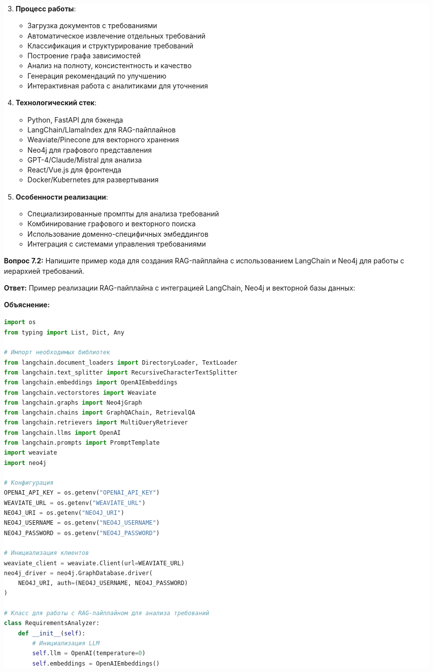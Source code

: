 3. **Процесс работы**:
   - Загрузка документов с требованиями
   - Автоматическое извлечение отдельных требований
   - Классификация и структурирование требований
   - Построение графа зависимостей
   - Анализ на полноту, консистентность и качество
   - Генерация рекомендаций по улучшению
   - Интерактивная работа с аналитиками для уточнения

4. **Технологический стек**:
   - Python, FastAPI для бэкенда
   - LangChain/LlamaIndex для RAG-пайплайнов
   - Weaviate/Pinecone для векторного хранения
   - Neo4j для графового представления
   - GPT-4/Claude/Mistral для анализа
   - React/Vue.js для фронтенда
   - Docker/Kubernetes для развертывания

5. **Особенности реализации**:
   - Специализированные промпты для анализа требований
   - Комбинирование графового и векторного поиска
   - Использование доменно-специфичных эмбеддингов
   - Интеграция с системами управления требованиями

**Вопрос 7.2:** Напишите пример кода для создания RAG-пайплайна с использованием LangChain и Neo4j для работы с иерархией требований.

**Ответ:** Пример реализации RAG-пайплайна с интеграцией LangChain, Neo4j и векторной базы данных:

**Объяснение:**
```python
import os
from typing import List, Dict, Any

# Импорт необходимых библиотек
from langchain.document_loaders import DirectoryLoader, TextLoader
from langchain.text_splitter import RecursiveCharacterTextSplitter
from langchain.embeddings import OpenAIEmbeddings
from langchain.vectorstores import Weaviate
from langchain.graphs import Neo4jGraph
from langchain.chains import GraphQAChain, RetrievalQA
from langchain.retrievers import MultiQueryRetriever
from langchain.llms import OpenAI
from langchain.prompts import PromptTemplate
import weaviate
import neo4j

# Конфигурация
OPENAI_API_KEY = os.getenv("OPENAI_API_KEY")
WEAVIATE_URL = os.getenv("WEAVIATE_URL")
NEO4J_URI = os.getenv("NEO4J_URI")
NEO4J_USERNAME = os.getenv("NEO4J_USERNAME")
NEO4J_PASSWORD = os.getenv("NEO4J_PASSWORD")

# Инициализация клиентов
weaviate_client = weaviate.Client(url=WEAVIATE_URL)
neo4j_driver = neo4j.GraphDatabase.driver(
    NEO4J_URI, auth=(NEO4J_USERNAME, NEO4J_PASSWORD)
)

# Класс для работы с RAG-пайплайном для анализа требований
class RequirementsAnalyzer:
    def __init__(self):
        # Инициализация LLM
        self.llm = OpenAI(temperature=0)
        self.embeddings = OpenAIEmbeddings()
```